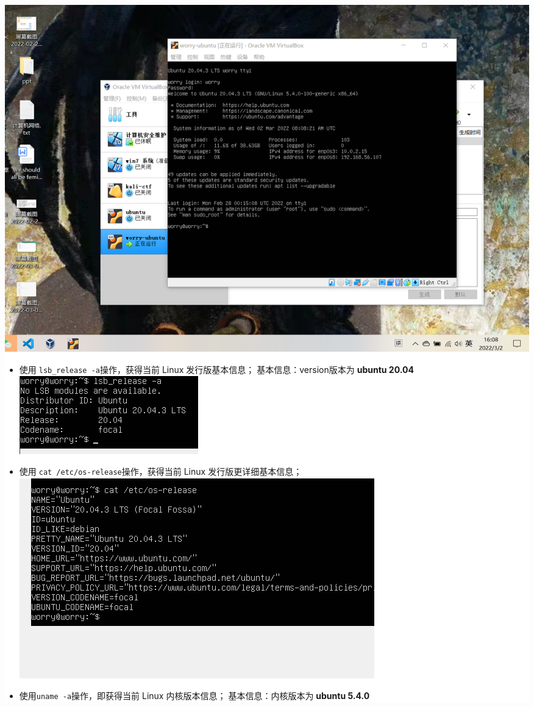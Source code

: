 ![start](./img/get_ready.png)

* 使用 `lsb_release -a`操作，获得当前 Linux 发行版基本信息；
  基本信息：version版本为 **ubuntu 20.04**
![](./img/version_info.png)

* 使用 `cat /etc/os-release`操作，获得当前 Linux 发行版更详细基本信息；
![](./img/20.04-os-release.png)
* 使用`uname -a`操作，即获得当前 Linux 内核版本信息；
  基本信息：内核版本为 **ubuntu 5.4.0**